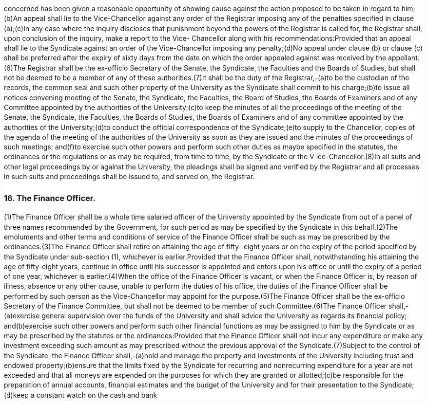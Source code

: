 concerned has been given a reasonable opportunity of showing cause against the
action proposed to be taken in regard to him;(b)An appeal shall lie to the
Vice-Chancellor against any order of the Registrar imposing any of the
penalties specified in clause (a);(c)In any case where the inquiry discloses
that punishment beyond the powers of the Registrar is called for, the
Registrar shall, upon conclusion of the inquiry, make a report to the Vice-
Chancellor along with his recommendations:Provided that an appeal shall lie to
the Syndicate against an order of the Vice-Chancellor imposing any
penalty;(d)No appeal under clause (b) or clause (c) shall be preferred after
the expiry of sixty days from the date on which the order appealed against was
received by the appellant.(6)The Registrar shall be the ex-officio Secretary
of the Senate, the Syndicate, the Faculties and the Boards of Studies, but
shall not be deemed to be a member of any of these authorities.(7)It shall be
the duty of the Registrar,-(a)to be the custodian of the records, the common
seal and such other property of the University as the Syndicate shall commit
to his charge;(b)to issue all notices convening meeting of the Senate, the
Syndicate, the Faculties, the Board of Studies, the Boards of Examiners and of
any Committee appointed by the authorities of the University;(c)to keep the
minutes of all the proceedings of the meeting of the Senate, the Syndicate,
the Faculties, the Boards of Studies, the Boards of Examiners and of any
committee appointed by the authorities of the University;(d)to conduct the
official correspondence of the Syndicate;(e)to supply to the Chancellor,
copies of the agenda of the meeting of the authorities of the University as
soon as they are issued and the minutes of the proceedings of such meetings;
and(f)to exercise such other powers and perform such other duties as maybe
specified in the statutes, the ordinances or the regulations or as may be
required, from time to time, by the Syndicate or the V ice-Chancellor.(8)In
all suits and other legal proceedings by or against the University, the
pleadings shall be signed and verified by the Registrar and all processes in
such suits and proceedings shall be issued to, and served on, the Registrar.

### 16. The Finance Officer.

(1)The Finance Officer shall be a whole time salaried officer of the
University appointed by the Syndicate from out of a panel of three names
recommended by the Government, for such period as may be specified by the
Syndicate in this behalf.(2)The emoluments and other terms and conditions of
service of the Finance Officer shall be such as may be prescribed by the
ordinances.(3)The Finance Officer shall retire on attaining the age of fifty-
eight years or on the expiry of the period specified by the Syndicate under
sub-section (1), whichever is earlier.Provided that the Finance Officer shall,
notwithstanding his attaining the age of fifty-eight years, continue in office
until his successor is appointed and enters upon his office or until the
expiry of a period of one year, whichever is earlier.(4)When the office of the
Finance Officer is vacant, or when the Finance Officer is, by reason of
illness, absence or any other cause, unable to perform the duties of his
office, the duties of the Finance Officer shall be performed by such person as
the Vice-Chancellor may appoint for the purpose.(5)The Finance Officer shall
be the ex-officio Secretary of the Finance Committee, but shall not be deemed
to be member of such Committee.(6)The Finance Officer shall,-(a)exercise
general supervision over the funds of the University and shall advice the
University as regards its financial policy; and(b)exercise such other powers
and perform such other financial functions as may be assigned to him by the
Syndicate or as may be prescribed by the statutes or the ordinances:Provided
that the Finance Officer shall not incur any expenditure or make any
investment exceeding such amount as may prescribed without the previous
approval of the Syndicate.(7)Subject to the control of the Syndicate, the
Finance Officer shall,-(a)hold and manage the property and investments of the
University including trust and endowed property;(b)ensure that the limits
fixed by the Syndicate for recurring and nonrecurring expenditure for a year
are not exceeded and that all moneys are expended on the purposes for which
they are granted or allotted;(c)be responsible for the preparation of annual
accounts, financial estimates and the budget of the University and for their
presentation to the Syndicate;(d)keep a constant watch on the cash and bank